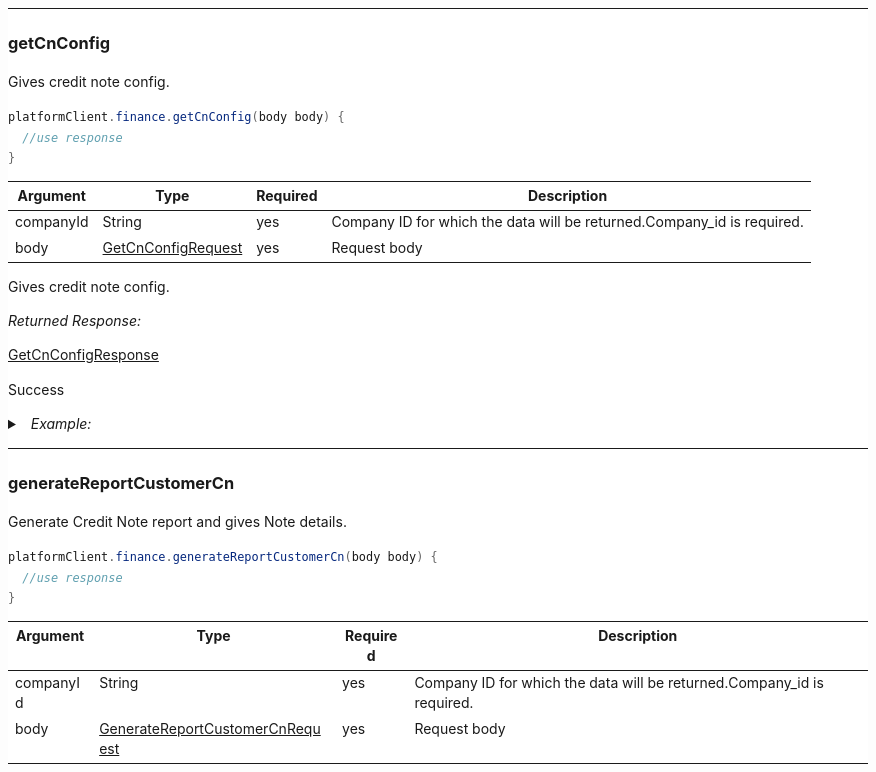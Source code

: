
---


### getCnConfig
Gives credit note config.




```java
platformClient.finance.getCnConfig(body body) {
  //use response
}
```



| Argument  |  Type  | Required | Description |
| --------- | -----  | -------- | ----------- | 
| companyId | String | yes | Company ID for which the data will be returned.Company_id is required. |  
| body | [GetCnConfigRequest](#GetCnConfigRequest) | yes | Request body |


Gives credit note config.

*Returned Response:*




[GetCnConfigResponse](#GetCnConfigResponse)

Success




<details><summary><i>&nbsp; Example:</i></summary></details>









---


### generateReportCustomerCn
Generate Credit Note report and gives Note details.




```java
platformClient.finance.generateReportCustomerCn(body body) {
  //use response
}
```



| Argument  |  Type  | Required | Description |
| --------- | -----  | -------- | ----------- | 
| companyId | String | yes | Company ID for which the data will be returned.Company_id is required. |  
| body | [GenerateReportCustomerCnRequest](#GenerateReportCustomerCnRequest) | yes | Request body |
